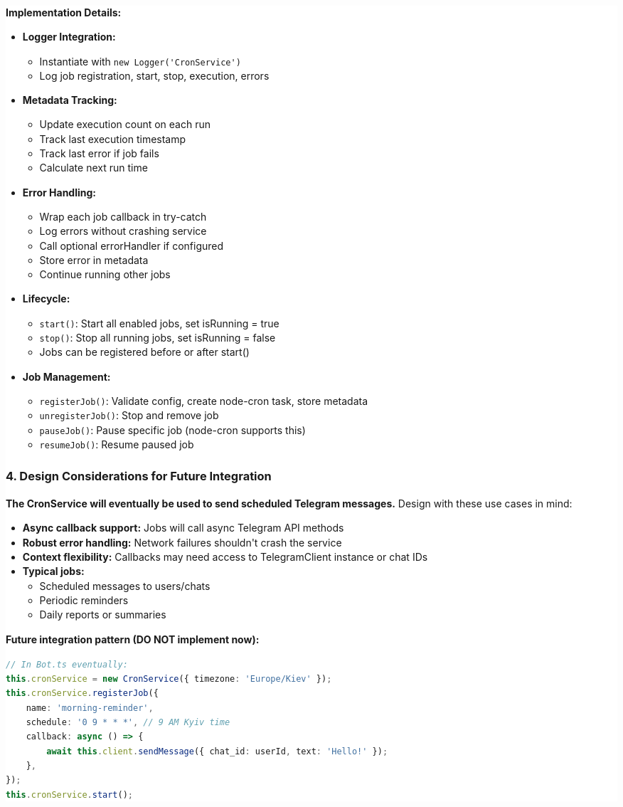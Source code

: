 **Implementation Details:**

- **Logger Integration:**
    - Instantiate with `new Logger('CronService')`
    - Log job registration, start, stop, execution, errors

- **Metadata Tracking:**
    - Update execution count on each run
    - Track last execution timestamp
    - Track last error if job fails
    - Calculate next run time

- **Error Handling:**
    - Wrap each job callback in try-catch
    - Log errors without crashing service
    - Call optional errorHandler if configured
    - Store error in metadata
    - Continue running other jobs

- **Lifecycle:**
    - `start()`: Start all enabled jobs, set isRunning = true
    - `stop()`: Stop all running jobs, set isRunning = false
    - Jobs can be registered before or after start()

- **Job Management:**
    - `registerJob()`: Validate config, create node-cron task, store metadata
    - `unregisterJob()`: Stop and remove job
    - `pauseJob()`: Pause specific job (node-cron supports this)
    - `resumeJob()`: Resume paused job

### 4. Design Considerations for Future Integration

**The CronService will eventually be used to send scheduled Telegram messages.** Design with these use cases in mind:

- **Async callback support:** Jobs will call async Telegram API methods
- **Robust error handling:** Network failures shouldn't crash the service
- **Context flexibility:** Callbacks may need access to TelegramClient instance or chat IDs
- **Typical jobs:**
    - Scheduled messages to users/chats
    - Periodic reminders
    - Daily reports or summaries

**Future integration pattern (DO NOT implement now):**

```typescript
// In Bot.ts eventually:
this.cronService = new CronService({ timezone: 'Europe/Kiev' });
this.cronService.registerJob({
    name: 'morning-reminder',
    schedule: '0 9 * * *', // 9 AM Kyiv time
    callback: async () => {
        await this.client.sendMessage({ chat_id: userId, text: 'Hello!' });
    },
});
this.cronService.start();
```
